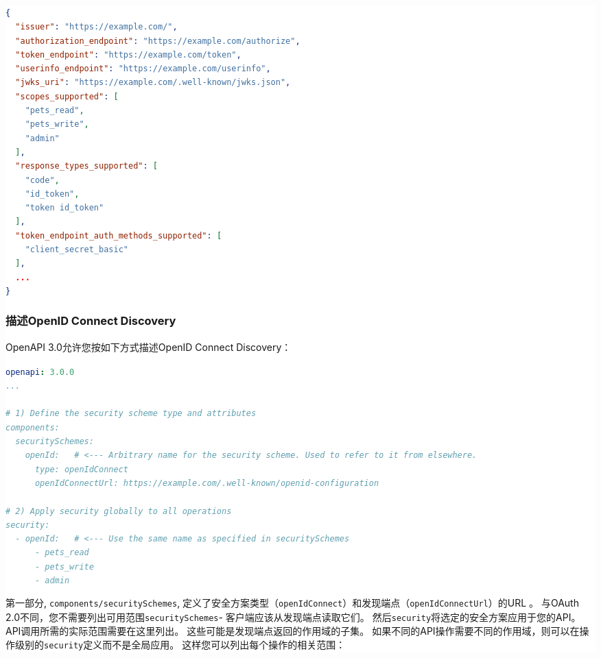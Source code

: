 ```json
{
  "issuer": "https://example.com/",
  "authorization_endpoint": "https://example.com/authorize",
  "token_endpoint": "https://example.com/token",
  "userinfo_endpoint": "https://example.com/userinfo",
  "jwks_uri": "https://example.com/.well-known/jwks.json",
  "scopes_supported": [
    "pets_read",
    "pets_write",
    "admin"
  ],
  "response_types_supported": [
    "code",
    "id_token",
    "token id_token"
  ],
  "token_endpoint_auth_methods_supported": [
    "client_secret_basic"
  ],
  ...
}
```

### 描述OpenID Connect Discovery

OpenAPI 3.0允许您按如下方式描述OpenID Connect Discovery：

```yaml
openapi: 3.0.0
...

# 1) Define the security scheme type and attributes
components:
  securitySchemes:
    openId:   # <--- Arbitrary name for the security scheme. Used to refer to it from elsewhere.
      type: openIdConnect
      openIdConnectUrl: https://example.com/.well-known/openid-configuration

# 2) Apply security globally to all operations
security:
  - openId:   # <--- Use the same name as specified in securitySchemes
      - pets_read
      - pets_write
      - admin
```

第一部分, `components/securitySchemes`, 定义了安全方案类型（`openIdConnect`）和发现端点（`openIdConnectUrl`）的URL 。
与OAuth 2.0不同，您不需要列出可用范围`securitySchemes`- 客户端应该从发现端点读取它们。
然后`security`将选定的安全方案应用于您的API。
API调用所需的实际范围需要在这里列出。
这些可能是发现端点返回的作用域的子集。
如果不同的API操作需要不同的作用域，则可以在操作级别的`security`定义而不是全局应用。
这样您可以列出每个操作的相关范围：
